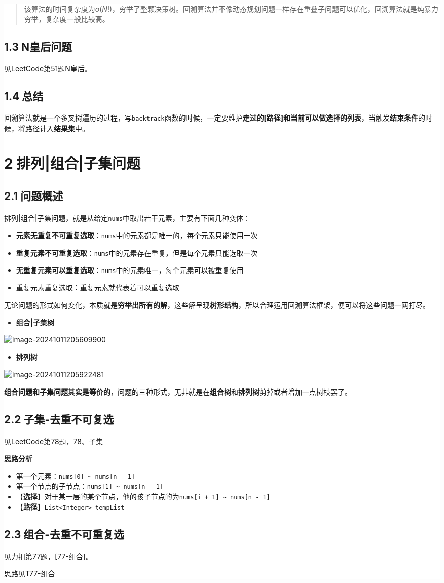 > 该算法的时间复杂度为$o(N!)$，穷举了整颗决策树。回溯算法并不像动态规划问题一样存在重叠子问题可以优化，回溯算法就是纯暴力穷举，复杂度一般比较高。

## 1.3 N皇后问题

见LeetCode第51题[N皇后](https://leetcode.cn/problems/n-queens/description/)。

## 1.4 总结

回溯算法就是一个多叉树遍历的过程，写`backtrack`函数的时候，一定要维护**走过的[路径]**和当前可以做**选择的列表**，当触发**结束条件**的时候，将路径计入**结果集**中。

# 2 排列|组合|子集问题

## 2.1 问题概述

排列|组合|子集问题，就是从给定`nums`中取出若干元素，主要有下面几种变体：

* **元素无重复不可重复选取**：`nums`中的元素都是唯一的，每个元素只能使用一次
* **重复元素不可重复选取**：`nums`中的元素存在重复，但是每个元素只能选取一次
* **无重复元素可以重复选取**：`nums`中的元素唯一，每个元素可以被重复使用

* 重复元素重复选取：重复元素就代表着可以重复选取

无论问题的形式如何变化，本质就是**穷举出所有的解**，这些解呈现**树形结构**，所以合理运用回溯算法框架，便可以将这些问题一网打尽。

* **组合|子集树**

![image-20241011205609900](https://shepi-1308499968.cos.ap-chengdu.myqcloud.com/img/image-20241011205609900.png)

* **排列树**

![image-20241011205922481](https://shepi-1308499968.cos.ap-chengdu.myqcloud.com/img/image-20241011205922481.png)



**组合问题和子集问题其实是等价的**，问题的三种形式，无非就是在**组合树**和**排列树**剪掉或者增加一点树枝罢了。

## 2.2 子集-去重不可复选

见LeetCode第78题，[78、子集](https://leetcode.cn/problems/subsets/description/)

**思路分析**

* 第一个元素：`nums[0] ~ nums[n - 1]`
* 第一个节点的子节点：`nums[1] ~ nums[n - 1]`
* 【**选择**】对于某一层的某个节点，他的孩子节点的为`nums[i + 1] ~ nums[n - 1]`
* 【**路径**】`List<Integer> tempList`



## 2.3 组合-去重不可重复选

见力扣第77题，[[77-组合](https://leetcode.cn/problems/combinations/description/)]。

思路见[T77-组合](#T77-组合)
